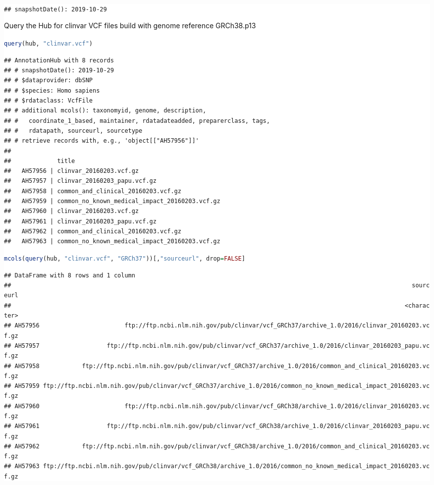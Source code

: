 ```
## snapshotDate(): 2019-10-29
```

Query the Hub for clinvar VCF files build with genome reference GRCh38.p13

```r
query(hub, "clinvar.vcf")
```

```
## AnnotationHub with 8 records
## # snapshotDate(): 2019-10-29 
## # $dataprovider: dbSNP
## # $species: Homo sapiens
## # $rdataclass: VcfFile
## # additional mcols(): taxonomyid, genome, description,
## #   coordinate_1_based, maintainer, rdatadateadded, preparerclass, tags,
## #   rdatapath, sourceurl, sourcetype 
## # retrieve records with, e.g., 'object[["AH57956"]]' 
## 
##             title                                         
##   AH57956 | clinvar_20160203.vcf.gz                       
##   AH57957 | clinvar_20160203_papu.vcf.gz                  
##   AH57958 | common_and_clinical_20160203.vcf.gz           
##   AH57959 | common_no_known_medical_impact_20160203.vcf.gz
##   AH57960 | clinvar_20160203.vcf.gz                       
##   AH57961 | clinvar_20160203_papu.vcf.gz                  
##   AH57962 | common_and_clinical_20160203.vcf.gz           
##   AH57963 | common_no_known_medical_impact_20160203.vcf.gz
```

```r
mcols(query(hub, "clinvar.vcf", "GRCh37"))[,"sourceurl", drop=FALSE]
```

```
## DataFrame with 8 rows and 1 column
##                                                                                                                 sourceurl
##                                                                                                               <character>
## AH57956                        ftp://ftp.ncbi.nlm.nih.gov/pub/clinvar/vcf_GRCh37/archive_1.0/2016/clinvar_20160203.vcf.gz
## AH57957                   ftp://ftp.ncbi.nlm.nih.gov/pub/clinvar/vcf_GRCh37/archive_1.0/2016/clinvar_20160203_papu.vcf.gz
## AH57958            ftp://ftp.ncbi.nlm.nih.gov/pub/clinvar/vcf_GRCh37/archive_1.0/2016/common_and_clinical_20160203.vcf.gz
## AH57959 ftp://ftp.ncbi.nlm.nih.gov/pub/clinvar/vcf_GRCh37/archive_1.0/2016/common_no_known_medical_impact_20160203.vcf.gz
## AH57960                        ftp://ftp.ncbi.nlm.nih.gov/pub/clinvar/vcf_GRCh38/archive_1.0/2016/clinvar_20160203.vcf.gz
## AH57961                   ftp://ftp.ncbi.nlm.nih.gov/pub/clinvar/vcf_GRCh38/archive_1.0/2016/clinvar_20160203_papu.vcf.gz
## AH57962            ftp://ftp.ncbi.nlm.nih.gov/pub/clinvar/vcf_GRCh38/archive_1.0/2016/common_and_clinical_20160203.vcf.gz
## AH57963 ftp://ftp.ncbi.nlm.nih.gov/pub/clinvar/vcf_GRCh38/archive_1.0/2016/common_no_known_medical_impact_20160203.vcf.gz
```

